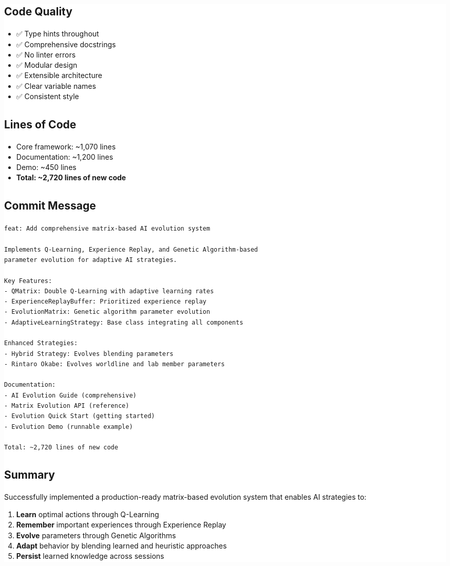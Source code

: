 ## Code Quality

- ✅ Type hints throughout
- ✅ Comprehensive docstrings
- ✅ No linter errors
- ✅ Modular design
- ✅ Extensible architecture
- ✅ Clear variable names
- ✅ Consistent style

## Lines of Code

- Core framework: ~1,070 lines
- Documentation: ~1,200 lines
- Demo: ~450 lines
- **Total: ~2,720 lines of new code**

## Commit Message

```
feat: Add comprehensive matrix-based AI evolution system

Implements Q-Learning, Experience Replay, and Genetic Algorithm-based
parameter evolution for adaptive AI strategies.

Key Features:
- QMatrix: Double Q-Learning with adaptive learning rates
- ExperienceReplayBuffer: Prioritized experience replay
- EvolutionMatrix: Genetic algorithm parameter evolution
- AdaptiveLearningStrategy: Base class integrating all components

Enhanced Strategies:
- Hybrid Strategy: Evolves blending parameters
- Rintaro Okabe: Evolves worldline and lab member parameters

Documentation:
- AI Evolution Guide (comprehensive)
- Matrix Evolution API (reference)
- Evolution Quick Start (getting started)
- Evolution Demo (runnable example)

Total: ~2,720 lines of new code
```

## Summary

Successfully implemented a production-ready matrix-based evolution system that enables AI strategies to:

1. **Learn** optimal actions through Q-Learning
2. **Remember** important experiences through Experience Replay
3. **Evolve** parameters through Genetic Algorithms
4. **Adapt** behavior by blending learned and heuristic approaches
5. **Persist** learned knowledge across sessions
